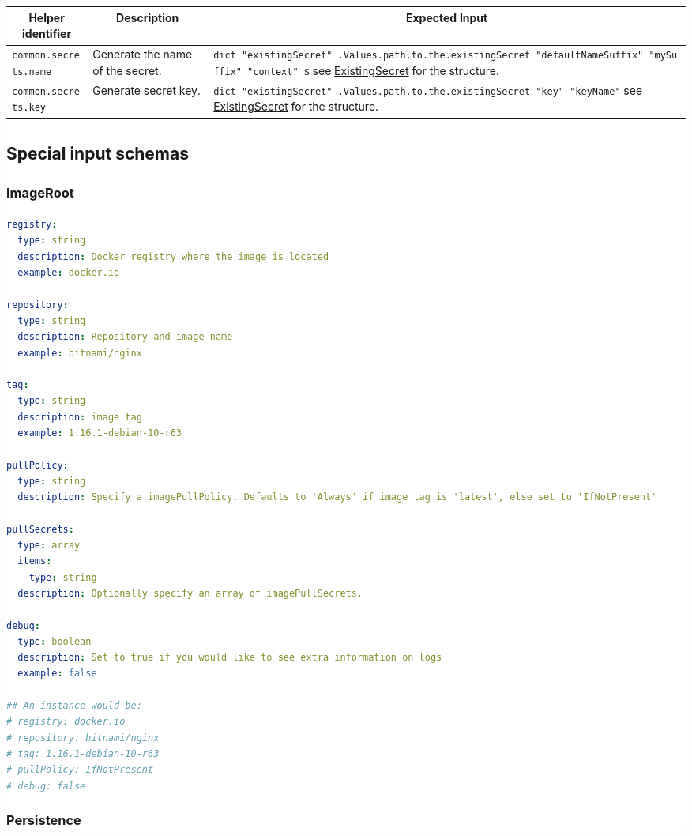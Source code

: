 | Helper identifier                           | Description                                                | Expected Input                                                                                                                                                 |
|---------------------------------------------|------------------------------------------------------------|----------------------------------------------------------------------------------------------------------------------------------------------------------------|
| `common.secrets.name`                       | Generate the name of the secret.                           | `dict "existingSecret" .Values.path.to.the.existingSecret "defaultNameSuffix" "mySuffix" "context" $` see [ExistingSecret](#existingsecret) for the structure. |
| `common.secrets.key`                        | Generate secret key.                                       | `dict "existingSecret" .Values.path.to.the.existingSecret "key" "keyName"` see [ExistingSecret](#existingsecret) for the structure.                            |

## Special input schemas

### ImageRoot

```yaml
registry:
  type: string
  description: Docker registry where the image is located
  example: docker.io

repository:
  type: string
  description: Repository and image name
  example: bitnami/nginx

tag:
  type: string
  description: image tag
  example: 1.16.1-debian-10-r63

pullPolicy:
  type: string
  description: Specify a imagePullPolicy. Defaults to 'Always' if image tag is 'latest', else set to 'IfNotPresent'

pullSecrets:
  type: array
  items:
    type: string
  description: Optionally specify an array of imagePullSecrets.

debug:
  type: boolean
  description: Set to true if you would like to see extra information on logs
  example: false

## An instance would be:
# registry: docker.io
# repository: bitnami/nginx
# tag: 1.16.1-debian-10-r63
# pullPolicy: IfNotPresent
# debug: false
```

### Persistence
